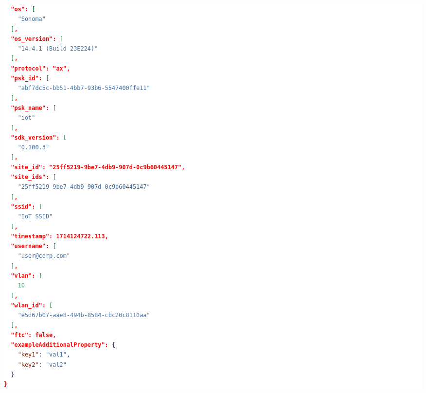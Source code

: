```json
  "os": [
    "Sonoma"
  ],
  "os_version": [
    "14.4.1 (Build 23E224)"
  ],
  "protocol": "ax",
  "psk_id": [
    "abf7dc5c-bb51-4bb7-93b6-5547400ffe11"
  ],
  "psk_name": [
    "iot"
  ],
  "sdk_version": [
    "0.100.3"
  ],
  "site_id": "25ff5219-9be7-4db9-907d-0c9b60445147",
  "site_ids": [
    "25ff5219-9be7-4db9-907d-0c9b60445147"
  ],
  "ssid": [
    "IoT SSID"
  ],
  "timestamp": 1714124722.113,
  "username": [
    "user@corp.com"
  ],
  "vlan": [
    10
  ],
  "wlan_id": [
    "e5d67b07-aae8-494b-8584-cbc20c8110aa"
  ],
  "ftc": false,
  "exampleAdditionalProperty": {
    "key1": "val1",
    "key2": "val2"
  }
}
```

